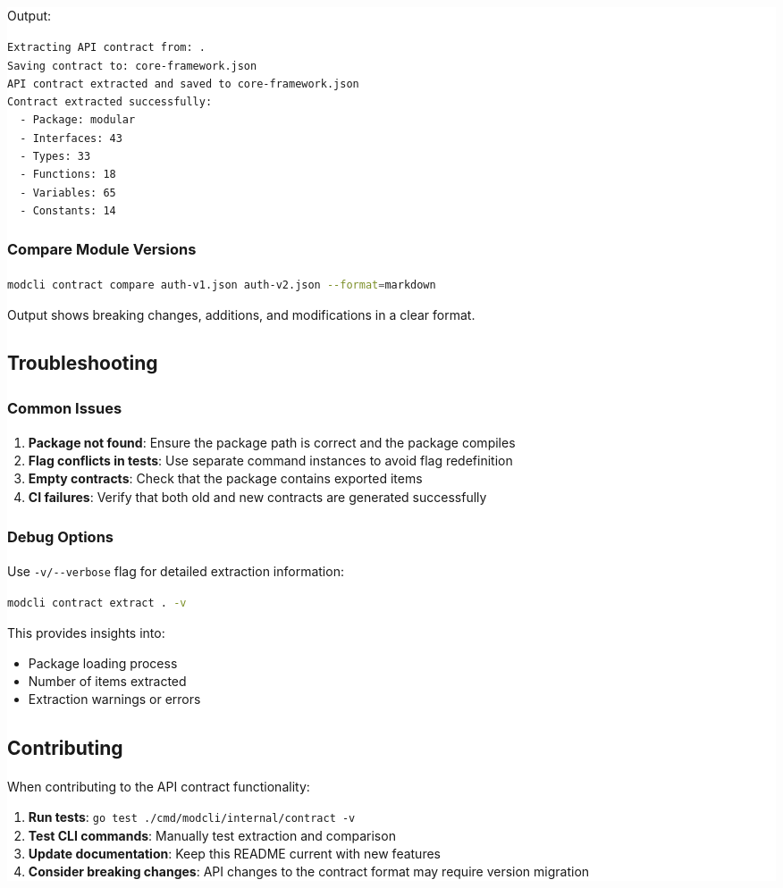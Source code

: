 Output:
```
Extracting API contract from: .
Saving contract to: core-framework.json
API contract extracted and saved to core-framework.json
Contract extracted successfully:
  - Package: modular
  - Interfaces: 43
  - Types: 33
  - Functions: 18
  - Variables: 65
  - Constants: 14
```

### Compare Module Versions
```bash
modcli contract compare auth-v1.json auth-v2.json --format=markdown
```

Output shows breaking changes, additions, and modifications in a clear format.

## Troubleshooting

### Common Issues

1. **Package not found**: Ensure the package path is correct and the package compiles
2. **Flag conflicts in tests**: Use separate command instances to avoid flag redefinition
3. **Empty contracts**: Check that the package contains exported items
4. **CI failures**: Verify that both old and new contracts are generated successfully

### Debug Options

Use `-v/--verbose` flag for detailed extraction information:

```bash
modcli contract extract . -v
```

This provides insights into:
- Package loading process
- Number of items extracted
- Extraction warnings or errors

## Contributing

When contributing to the API contract functionality:

1. **Run tests**: `go test ./cmd/modcli/internal/contract -v`
2. **Test CLI commands**: Manually test extraction and comparison
3. **Update documentation**: Keep this README current with new features
4. **Consider breaking changes**: API changes to the contract format may require version migration